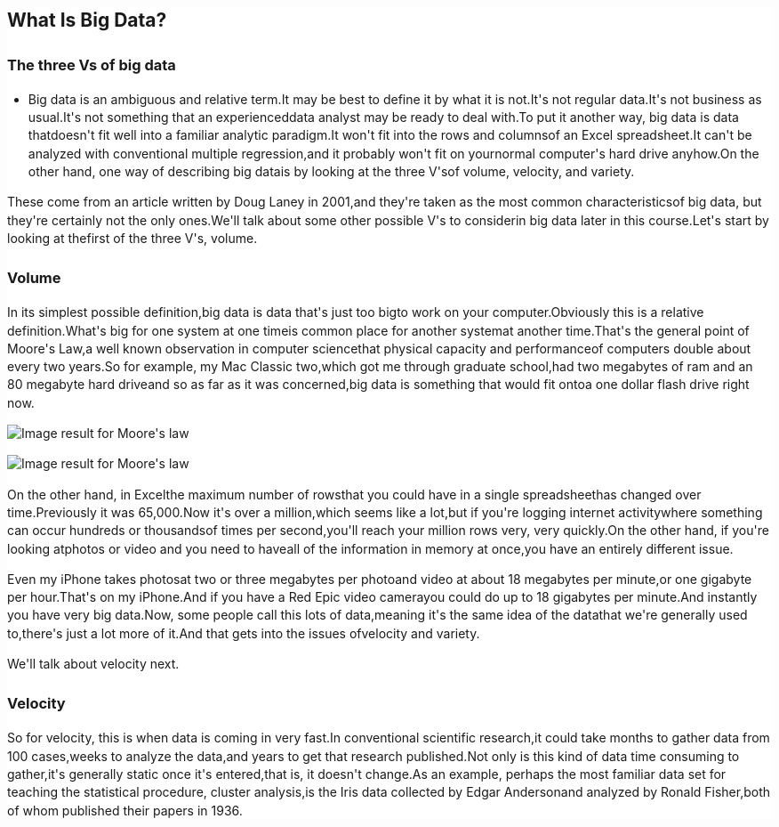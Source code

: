 ## What Is Big Data?

### The three Vs of big data

- Big data is an ambiguous and relative term.It may be best to define it by what it is not.It's not regular data.It's not business as usual.It's not something that an experienceddata analyst may be ready to deal with.To put it another way, big data is data thatdoesn't fit well into a familiar analytic paradigm.It won't fit into the rows and columnsof an Excel spreadsheet.It can't be analyzed with conventional multiple regression,and it probably won't fit on yournormal computer's hard drive anyhow.On the other hand, one way of describing big datais by looking at the three V'sof volume, velocity, and variety.

These come from an article written by Doug Laney in 2001,and they're taken as the most common characteristicsof big data, but they're certainly not the only ones.We'll talk about some other possible V's to considerin big data later in this course.Let's start by looking at thefirst of the three V's, volume.

### Volume

In its simplest possible definition,big data is data that's just too bigto work on your computer.Obviously this is a relative definition.What's big for one system at one timeis common place for another systemat another time.That's the general point of Moore's Law,a well known observation in computer sciencethat physical capacity and performanceof computers double about every two years.So for example, my Mac Classic two,which got me through graduate school,had two megabytes of ram and an 80 megabyte hard driveand so as far as it was concerned,big data is something that would fit ontoa one dollar flash drive right now.

![Image result for Moore's law](https://upload.wikimedia.org/wikipedia/commons/thumb/9/9d/Moore%27s_Law_Transistor_Count_1971-2016.png/1200px-Moore%27s_Law_Transistor_Count_1971-2016.png)

![Image result for Moore's law](https://i-cdn.phonearena.com//images/articles/115059-thumb/000192-00.png)

On the other hand, in Excelthe maximum number of rowsthat you could have in a single spreadsheethas changed over time.Previously it was 65,000.Now it's over a million,which seems like a lot,but if you're logging internet activitywhere something can occur hundreds or thousandsof times per second,you'll reach your million rows very, very quickly.On the other hand, if you're looking atphotos or video and you need to haveall of the information in memory at once,you have an entirely different issue.

Even my iPhone takes photosat two or three megabytes per photoand video at about 18 megabytes per minute,or one gigabyte per hour.That's on my iPhone.And if you have a Red Epic video camerayou could do up to 18 gigabytes per minute.And instantly you have very big data.Now, some people call this lots of data,meaning it's the same idea of the datathat we're generally used to,there's just a lot more of it.And that gets into the issues ofvelocity and variety.

We'll talk about velocity next.

### Velocity

So for velocity, this is when data is coming in very fast.In conventional scientific research,it could take months to gather data from 100 cases,weeks to analyze the data,and years to get that research published.Not only is this kind of data time consuming to gather,it's generally static once it's entered,that is, it doesn't change.As an example, perhaps the most familiar data set for teaching the statistical procedure, cluster analysis,is the Iris data collected by Edgar Andersonand analyzed by Ronald Fisher,both of whom published their papers in 1936.
